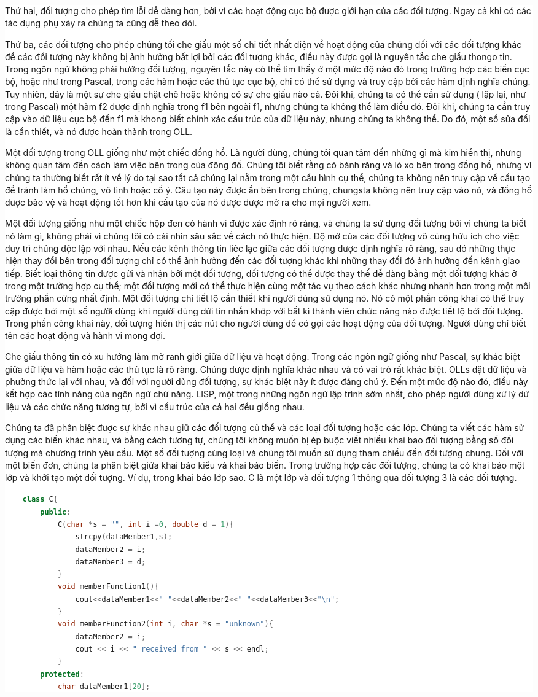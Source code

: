 Thứ hai, đối tượng cho phép tìm lỗi dễ  dàng hơn, bởi vì các hoạt động cục bộ được giới hạn của các đối tượng. Ngay cả khi có các tác dụng phụ xảy ra chúng ta cũng dễ theo dõi.

Thứ ba, các đối tượng cho phép chúng tối che giấu một số chi tiết nhất điện về hoạt động của chúng đối với các đối tượng khác để các đối tượng này không bị ảnh hưởng bất lợi bởi các đối tượng khác, điều này được gọi là nguyên tắc che giấu thongo tin. Trong ngôn ngữ không phải hướng đối tượng, nguyên tắc này có thể tìm thấy ở một mức độ nào đó trong trường hợp các biến cục bộ, hoặc như trong Pascal, trong các hàm hoặc các thủ tục cục bộ, chỉ có thể sử dụng và truy cập bởi các hàm định nghĩa chúng. Tuy nhiên, đây là một sự che giấu chặt chẽ hoặc không có sự che giấu nào cả. Đôi khi, chúng ta có thể cần sử dụng ( lặp lại, như trong Pascal) một hàm f2 được định nghĩa trong f1 bên ngoài f1, nhưng chúng ta không thể làm điều đó. Đôi khi, chúng ta cần truy cập vào dữ liệu cục bộ đến f1 mà khong biết chính xác cấu trúc của dữ liệu này, nhưng chúng ta không thể. Do đó, một số sửa đổi là cần thiết, và nó được hoàn thành trong OLL.

Một đối tượng trong OLL giống như một chiếc đồng hồ. Là người dùng, chúng tôi quan tâm đến những gì mà kim hiển thị, nhưng không quan tâm đến cách làm việc bên trong của đông đồ. Chúng tôi biết rằng có bánh răng và lò xo bên trong đồng hồ, nhưng vì chúng ta thường biết rất ít về lý do tại sao tất cả chúng lại nằm trong một cấu hình cụ thể, chúng ta không nên truy cập về cấu tạo để tránh làm hổ chúng, vô tình hoặc cố ý. Câu tạo này được ẩn bên trong chúng, chungsta không nên truy cập vào nó, và đồng hồ  được bảo vệ và hoạt động tốt hơn khi cấu tạo của nó được được mở ra cho mọi người xem.

Một đối tượng giống như một chiếc hộp đen có hành vi được xác định rõ ràng, và chúng ta sử dụng đối tượng bởi vì chúng ta biết nó làm gì, không phải vì chúng tôi có cái nhìn sâu sắc về cách nó thực hiện. Độ mờ của các đối tượng vô cùng hữu ích cho việc duy trì chúng độc lập với nhau. Nếu các kênh thông tin liêc lạc giữa các đối tượng được định nghĩa rõ ràng, sau đó những thực hiện thay đổi bên trong đối tượng chỉ có thể ảnh hưởng đến các đối tượng khác khi những thay đối đó ảnh hưởng đến kênh giao tiếp. Biết loại thông tin được gửi  và nhận bởi một đối tượng, đối tượng có thể được thay thế dễ dàng bằng một đối tượng khác ở trong một trường hợp cụ thể; một đối tượng mới có thể thực hiện cùng một tác vụ theo cách khác nhưng nhanh hơn trong một môi trường phần cứng nhất định. Một đối tượng chỉ tiết lộ cần thiết khi người dùng sử dụng nó. Nó có một phần công khai có thể truy cập được bởi một số người dùng khi người dùng dửi tin nhắn khớp với bất  kì thành viên chức năng nào được tiết lộ bởi đối tượng. Trong phần công khai này, đối tượng hiển thị các nút cho người dùng để có gọi các hoạt động của đối tượng. Người dùng chỉ biết tên các hoạt động và hành vi mong đợi.

Che giấu thông tin có xu hướng làm mờ ranh giới giữa dữ liệu và hoạt động. Trong các ngôn ngữ giống như Pascal, sự khác biệt giữa dữ liệu và hàm hoặc các thủ tục là rõ ràng. Chúng được định nghĩa khác nhau và có vai trò rất khác biệt. OLLs đặt dữ liệu và phường thức lại với nhau, và đối với người dùng đối tượng, sự khác biệt này ít được đáng chú ý. Đến một mức độ nào đó, điều này kết hợp các tính năng của ngôn ngữ chứ năng. LISP, một trong những ngôn ngữ lập trình sớm nhất, cho phép người dùng xử lý dử liệu và các chức năng tương tự, bởi vì cấu trúc của cả hai đều giống nhau.

Chúng ta đã phân biệt được sự khác nhau giữ các đối tượng củ thể và các loại đối tượng hoặc các lớp. Chúng ta viết các hàm sử dụng các biến khác nhau, và bằng cách tương tự, chúng tôi không muốn bị ép buộc  viết nhiều  khai bao đối tượng bằng số đối tượng mà chương trình yêu cầu. Một số đối tượng cùng loại và chúng tôi muốn sử  dụng tham chiếu đến đối tượng chung. Đối với một biến đơn, chúng ta phân biệt giữa khai báo kiểu và khai báo biến. Trong trường hợp các đối tượng, chúng ta có khai báo một lớp và khởi tạo một đối tượng. Ví dụ, trong khai báo lớp sao. C là một lớp và đối tượng 1 thông qua đối tượng 3 là các đối tượng.

```C++
    class C{
        public:
            C(char *s = "", int i =0, double d = 1){
                strcpy(dataMember1,s);
                dataMember2 = i;
                dataMember3 = d;
            }
            void memberFunction1(){
                cout<<dataMember1<<" "<<dataMember2<<" "<<dataMember3<<"\n";
            }
            void memberFunction2(int i, char *s = "unknown"){
                dataMember2 = i;
                cout << i << " received from " << s << endl;
            }
        protected:
            char dataMember1[20];
```